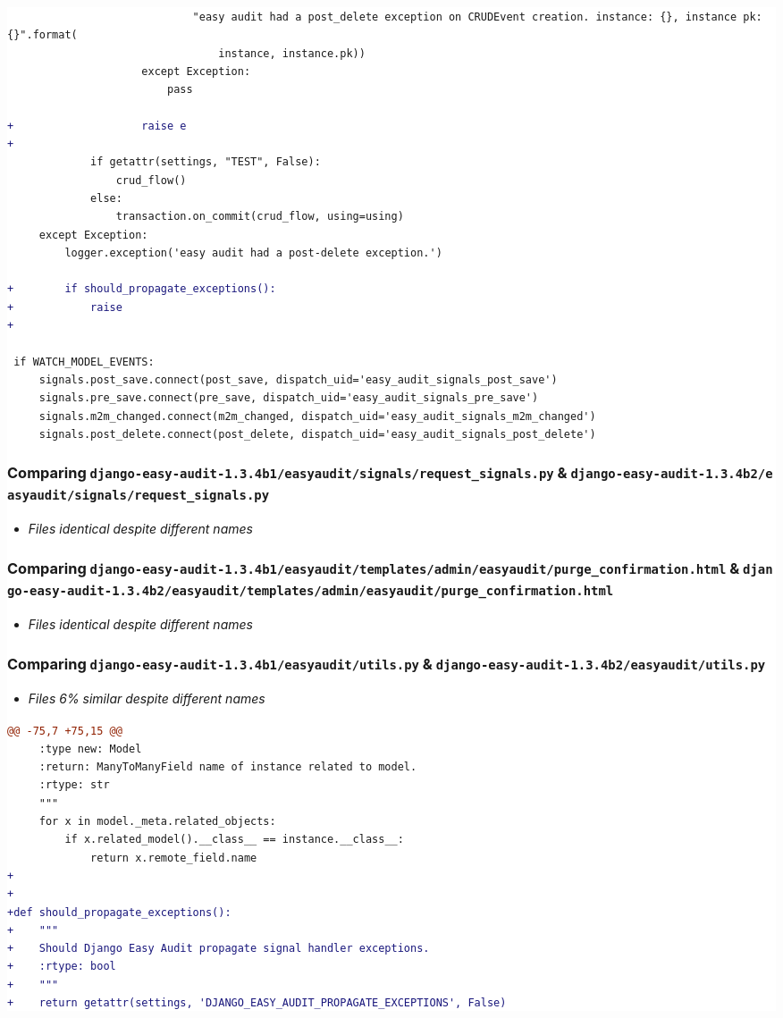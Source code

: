 ```diff
                             "easy audit had a post_delete exception on CRUDEvent creation. instance: {}, instance pk: {}".format(
                                 instance, instance.pk))
                     except Exception:
                         pass
 
+                    raise e
+
             if getattr(settings, "TEST", False):
                 crud_flow()
             else:
                 transaction.on_commit(crud_flow, using=using)
     except Exception:
         logger.exception('easy audit had a post-delete exception.')
 
+        if should_propagate_exceptions():
+            raise
+
 
 if WATCH_MODEL_EVENTS:
     signals.post_save.connect(post_save, dispatch_uid='easy_audit_signals_post_save')
     signals.pre_save.connect(pre_save, dispatch_uid='easy_audit_signals_pre_save')
     signals.m2m_changed.connect(m2m_changed, dispatch_uid='easy_audit_signals_m2m_changed')
     signals.post_delete.connect(post_delete, dispatch_uid='easy_audit_signals_post_delete')
```

### Comparing `django-easy-audit-1.3.4b1/easyaudit/signals/request_signals.py` & `django-easy-audit-1.3.4b2/easyaudit/signals/request_signals.py`

 * *Files identical despite different names*

### Comparing `django-easy-audit-1.3.4b1/easyaudit/templates/admin/easyaudit/purge_confirmation.html` & `django-easy-audit-1.3.4b2/easyaudit/templates/admin/easyaudit/purge_confirmation.html`

 * *Files identical despite different names*

### Comparing `django-easy-audit-1.3.4b1/easyaudit/utils.py` & `django-easy-audit-1.3.4b2/easyaudit/utils.py`

 * *Files 6% similar despite different names*

```diff
@@ -75,7 +75,15 @@
     :type new: Model
     :return: ManyToManyField name of instance related to model.
     :rtype: str
     """
     for x in model._meta.related_objects:
         if x.related_model().__class__ == instance.__class__:
             return x.remote_field.name
+
+
+def should_propagate_exceptions():
+    """
+    Should Django Easy Audit propagate signal handler exceptions.
+    :rtype: bool
+    """
+    return getattr(settings, 'DJANGO_EASY_AUDIT_PROPAGATE_EXCEPTIONS', False)
```
